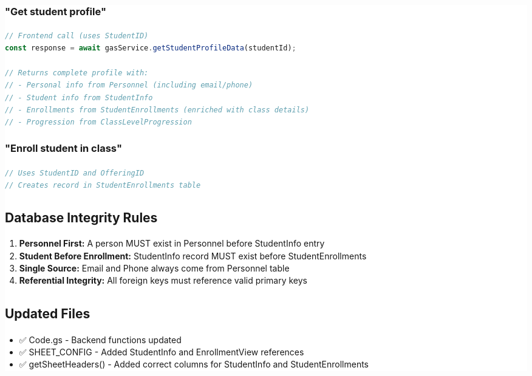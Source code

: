 ### "Get student profile"
```javascript
// Frontend call (uses StudentID)
const response = await gasService.getStudentProfileData(studentId);

// Returns complete profile with:
// - Personal info from Personnel (including email/phone)
// - Student info from StudentInfo
// - Enrollments from StudentEnrollments (enriched with class details)
// - Progression from ClassLevelProgression
```

### "Enroll student in class"
```javascript
// Uses StudentID and OfferingID
// Creates record in StudentEnrollments table
```

## Database Integrity Rules

1. **Personnel First:** A person MUST exist in Personnel before StudentInfo entry
2. **Student Before Enrollment:** StudentInfo record MUST exist before StudentEnrollments
3. **Single Source:** Email and Phone always come from Personnel table
4. **Referential Integrity:** All foreign keys must reference valid primary keys

## Updated Files
- ✅ Code.gs - Backend functions updated
- ✅ SHEET_CONFIG - Added StudentInfo and EnrollmentView references
- ✅ getSheetHeaders() - Added correct columns for StudentInfo and StudentEnrollments
